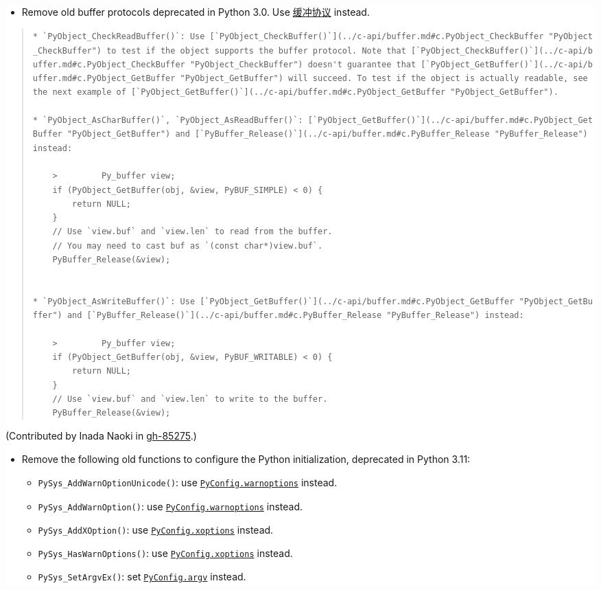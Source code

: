   * Remove old buffer protocols deprecated in Python 3.0. Use [缓冲协议](../c-api/buffer.md#bufferobjects) instead.

>     * `PyObject_CheckReadBuffer()`: Use [`PyObject_CheckBuffer()`](../c-api/buffer.md#c.PyObject_CheckBuffer "PyObject_CheckBuffer") to test if the object supports the buffer protocol. Note that [`PyObject_CheckBuffer()`](../c-api/buffer.md#c.PyObject_CheckBuffer "PyObject_CheckBuffer") doesn't guarantee that [`PyObject_GetBuffer()`](../c-api/buffer.md#c.PyObject_GetBuffer "PyObject_GetBuffer") will succeed. To test if the object is actually readable, see the next example of [`PyObject_GetBuffer()`](../c-api/buffer.md#c.PyObject_GetBuffer "PyObject_GetBuffer").
>
>     * `PyObject_AsCharBuffer()`, `PyObject_AsReadBuffer()`: [`PyObject_GetBuffer()`](../c-api/buffer.md#c.PyObject_GetBuffer "PyObject_GetBuffer") and [`PyBuffer_Release()`](../c-api/buffer.md#c.PyBuffer_Release "PyBuffer_Release") instead:
>  
>         >         Py_buffer view;
>         if (PyObject_GetBuffer(obj, &view, PyBUF_SIMPLE) < 0) {
>             return NULL;
>         }
>         // Use `view.buf` and `view.len` to read from the buffer.
>         // You may need to cast buf as `(const char*)view.buf`.
>         PyBuffer_Release(&view);
>  
>
>     * `PyObject_AsWriteBuffer()`: Use [`PyObject_GetBuffer()`](../c-api/buffer.md#c.PyObject_GetBuffer "PyObject_GetBuffer") and [`PyBuffer_Release()`](../c-api/buffer.md#c.PyBuffer_Release "PyBuffer_Release") instead:
>  
>         >         Py_buffer view;
>         if (PyObject_GetBuffer(obj, &view, PyBUF_WRITABLE) < 0) {
>             return NULL;
>         }
>         // Use `view.buf` and `view.len` to write to the buffer.
>         PyBuffer_Release(&view);
>  

(Contributed by Inada Naoki in [gh-85275](https://github.com/python/cpython/issues/85275).)

  * Remove the following old functions to configure the Python initialization, deprecated in Python 3.11:

    * `PySys_AddWarnOptionUnicode()`: use [`PyConfig.warnoptions`](../c-api/init_config.md#c.PyConfig.warnoptions "PyConfig.warnoptions") instead.

    * `PySys_AddWarnOption()`: use [`PyConfig.warnoptions`](../c-api/init_config.md#c.PyConfig.warnoptions "PyConfig.warnoptions") instead.

    * `PySys_AddXOption()`: use [`PyConfig.xoptions`](../c-api/init_config.md#c.PyConfig.xoptions "PyConfig.xoptions") instead.

    * `PySys_HasWarnOptions()`: use [`PyConfig.xoptions`](../c-api/init_config.md#c.PyConfig.xoptions "PyConfig.xoptions") instead.

    * `PySys_SetArgvEx()`: set [`PyConfig.argv`](../c-api/init_config.md#c.PyConfig.argv "PyConfig.argv") instead.
